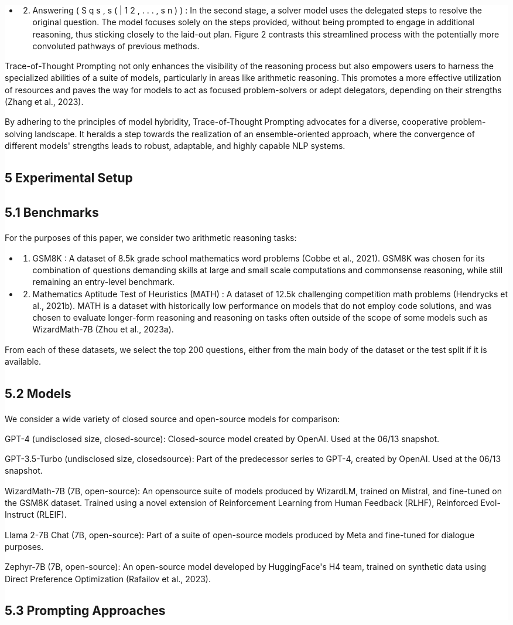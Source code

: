 - 2. Answering ( S q s , s ( | 1 2 , . . . , s n ) ) : In the second stage, a solver model uses the delegated steps to resolve the original question. The model focuses solely on the steps provided, without being prompted to engage in additional reasoning, thus sticking closely to the laid-out plan. Figure 2 contrasts this streamlined process with the potentially more convoluted pathways of previous methods.

Trace-of-Thought Prompting not only enhances the visibility of the reasoning process but also empowers users to harness the specialized abilities of a suite of models, particularly in areas like arithmetic reasoning. This promotes a more effective utilization of resources and paves the way for models to act as focused problem-solvers or adept delegators, depending on their strengths (Zhang et al., 2023).

By adhering to the principles of model hybridity, Trace-of-Thought Prompting advocates for a diverse, cooperative problem-solving landscape. It heralds a step towards the realization of an ensemble-oriented approach, where the convergence of different models' strengths leads to robust, adaptable, and highly capable NLP systems.

## 5 Experimental Setup

## 5.1 Benchmarks

For the purposes of this paper, we consider two arithmetic reasoning tasks:

- 1. GSM8K : A dataset of 8.5k grade school mathematics word problems (Cobbe et al., 2021). GSM8K was chosen for its combination of questions demanding skills at large and small scale computations and commonsense reasoning, while still remaining an entry-level benchmark.
- 2. Mathematics Aptitude Test of Heuristics (MATH) : A dataset of 12.5k challenging competition math problems (Hendrycks et al., 2021b). MATH is a dataset with historically low performance on models that do not employ code solutions, and was chosen to evaluate longer-form reasoning and reasoning on tasks often outside of the scope of some models such as WizardMath-7B (Zhou et al., 2023a).

From each of these datasets, we select the top 200 questions, either from the main body of the dataset or the test split if it is available.

## 5.2 Models

We consider a wide variety of closed source and open-source models for comparison:

GPT-4 (undisclosed size, closed-source): Closed-source model created by OpenAI. Used at the 06/13 snapshot.

GPT-3.5-Turbo (undisclosed size, closedsource): Part of the predecessor series to GPT-4, created by OpenAI. Used at the 06/13 snapshot.

WizardMath-7B (7B, open-source): An opensource suite of models produced by WizardLM, trained on Mistral, and fine-tuned on the GSM8K dataset. Trained using a novel extension of Reinforcement Learning from Human Feedback (RLHF), Reinforced Evol-Instruct (RLEIF).

Llama 2-7B Chat (7B, open-source): Part of a suite of open-source models produced by Meta and fine-tuned for dialogue purposes.

Zephyr-7B (7B, open-source): An open-source model developed by HuggingFace's H4 team, trained on synthetic data using Direct Preference Optimization (Rafailov et al., 2023).

## 5.3 Prompting Approaches
